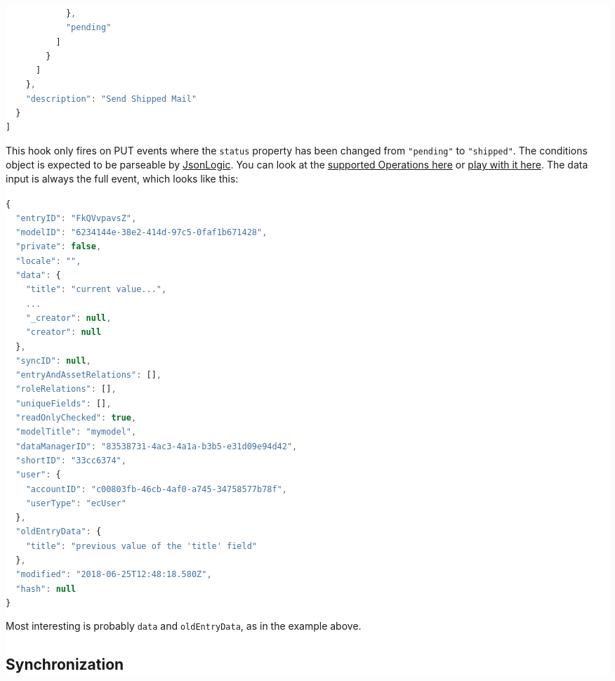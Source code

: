 ```js
            },
            "pending"
          ]
        }
      ]
    },
    "description": "Send Shipped Mail"
  }
]
```
This hook only fires on PUT events where the `status` property has been changed from `"pending"` to `"shipped"`.
The conditions object is expected to be parseable by [JsonLogic](http://jsonlogic.com). You can look at the [supported Operations here](http://jsonlogic.com/operations.html)
or [play with it here](http://jsonlogic.com/play.html).
The data input is always the full event, which looks like this:

```js
{
  "entryID": "FkQVvpavsZ",
  "modelID": "6234144e-38e2-414d-97c5-0faf1b671428",
  "private": false,
  "locale": "",
  "data": {
    "title": "current value...",
    ...
    "_creator": null,
    "creator": null
  },
  "syncID": null,
  "entryAndAssetRelations": [],
  "roleRelations": [],
  "uniqueFields": [],
  "readOnlyChecked": true,
  "modelTitle": "mymodel",
  "dataManagerID": "83538731-4ac3-4a1a-b3b5-e31d09e94d42",
  "shortID": "33cc6374",
  "user": {
    "accountID": "c00803fb-46cb-4af0-a745-34758577b78f",
    "userType": "ecUser"
  },
  "oldEntryData": {
    "title": "previous value of the 'title' field"
  },
  "modified": "2018-06-25T12:48:18.580Z",
  "hash": null
}
```
Most interesting is probably `data` and `oldEntryData`, as in the example above.

## Synchronization
